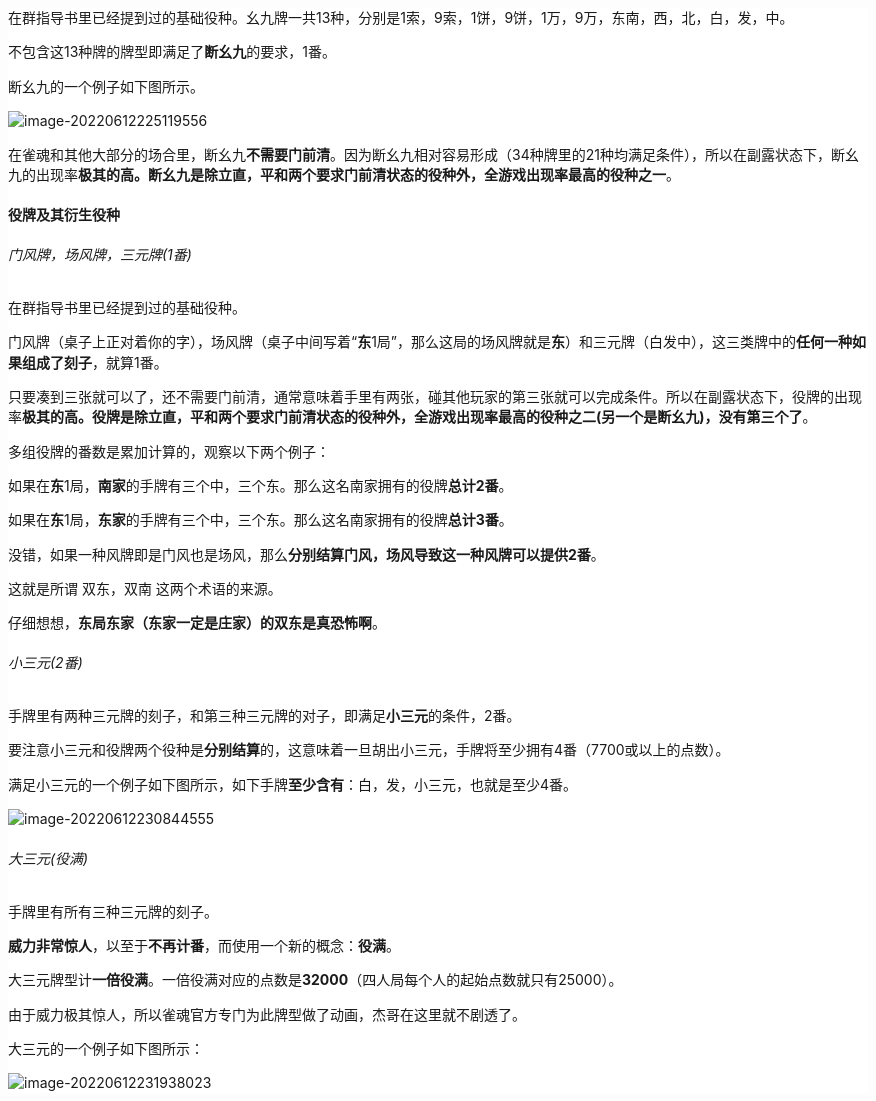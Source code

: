 在群指导书里已经提到过的基础役种。幺九牌一共13种，分别是1索，9索，1饼，9饼，1万，9万，东南，西，北，白，发，中。

不包含这13种牌的牌型即满足了**断幺九**的要求，1番。

断幺九的一个例子如下图所示。

![image-20220612225119556](C:\Users\Sparky\AppData\Roaming\Typora\typora-user-images\image-20220612225119556.png)

在雀魂和其他大部分的场合里，断幺九**不需要门前清**。因为断幺九相对容易形成（34种牌里的21种均满足条件），所以在副露状态下，断幺九的出现率**极其的高。**断幺九**是除立直，平和两个要求门前清状态的役种外，全游戏出现率最高的役种之一**。



#### 役牌及其衍生役种

###### 门风牌，场风牌，三元牌(1番)

在群指导书里已经提到过的基础役种。

门风牌（桌子上正对着你的字），场风牌（桌子中间写着“**东**1局”，那么这局的场风牌就是**东**）和三元牌（白发中），这三类牌中的**任何一种如果组成了刻子**，就算1番。

只要凑到三张就可以了，还不需要门前清，通常意味着手里有两张，碰其他玩家的第三张就可以完成条件。所以在副露状态下，役牌的出现率**极其的高。**役牌**是除立直，平和两个要求门前清状态的役种外，全游戏出现率最高的役种之二(另一个是断幺九)，没有第三个了**。

多组役牌的番数是累加计算的，观察以下两个例子：

如果在**东**1局，**南家**的手牌有三个中，三个东。那么这名南家拥有的役牌**总计2番**。

如果在**东**1局，**东家**的手牌有三个中，三个东。那么这名南家拥有的役牌**总计3番**。

没错，如果一种风牌即是门风也是场风，那么**分别结算门风，场风导致这一种风牌可以提供2番**。

这就是所谓 双东，双南 这两个术语的来源。

仔细想想，**东局东家（东家一定是庄家）的双东是真恐怖啊**。



###### 小三元(2番)

手牌里有两种三元牌的刻子，和第三种三元牌的对子，即满足**小三元**的条件，2番。

要注意小三元和役牌两个役种是**分别结算**的，这意味着一旦胡出小三元，手牌将至少拥有4番（7700或以上的点数）。

满足小三元的一个例子如下图所示，如下手牌**至少含有**：白，发，小三元，也就是至少4番。

![image-20220612230844555](C:\Users\Sparky\AppData\Roaming\Typora\typora-user-images\image-20220612230844555.png)



###### 大三元(役满)

手牌里有所有三种三元牌的刻子。

**威力非常惊人**，以至于**不再计番**，而使用一个新的概念：**役满**。

大三元牌型计**一倍役满**。一倍役满对应的点数是**32000**（四人局每个人的起始点数就只有25000）。

由于威力极其惊人，所以雀魂官方专门为此牌型做了动画，杰哥在这里就不剧透了。

大三元的一个例子如下图所示：

![image-20220612231938023](C:\Users\Sparky\AppData\Roaming\Typora\typora-user-images\image-20220612231938023.png)
